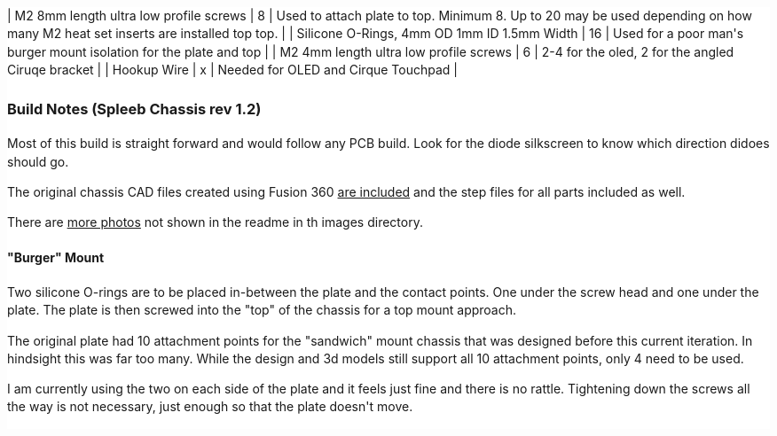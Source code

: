 | M2 8mm length ultra low profile screws            | 8        | Used to attach plate to top. Minimum 8. Up to 20 may be used depending on how many M2 heat set inserts are installed top top.                                            |
| Silicone O-Rings, 4mm OD 1mm ID 1.5mm Width       | 16       | Used for a poor man's burger mount isolation for the plate and top                                                                                                       |
| M2 4mm length ultra low profile screws            | 6        | 2-4 for the oled, 2 for the angled Ciruqe bracket                                                                                                                        |
| Hookup Wire                                       | x        | Needed for OLED and Cirque Touchpad                                                                                                                                      |

### Build Notes (Spleeb Chassis rev 1.2)

Most of this build is straight forward and would follow any PCB build. Look for the diode silkscreen to know which direction didoes should go.

The original chassis CAD files created using Fusion 360 [are included](./chassis/) and the step files for all parts included as well.

There are [more photos](/images/) not shown in the readme in th images directory.

#### "Burger" Mount

Two silicone O-rings are to be placed in-between the plate and the contact points. One under the screw head and one under the plate. The plate is then screwed into the "top" of the chassis for a top mount approach.

The original plate had 10 attachment points for the "sandwich" mount chassis that was designed before this current iteration. In hindsight this was far too many. While the design and 3d models still support all 10 attachment points, only 4 need to be used.

I am currently using the two on each side of the plate and it feels just fine and there is no rattle. Tightening down the screws all the way is not necessary, just enough so that the plate doesn't move.

|                                                                        |                                                                                           |
| ---------------------------------------------------------------------- | ----------------------------------------------------------------------------------------- |